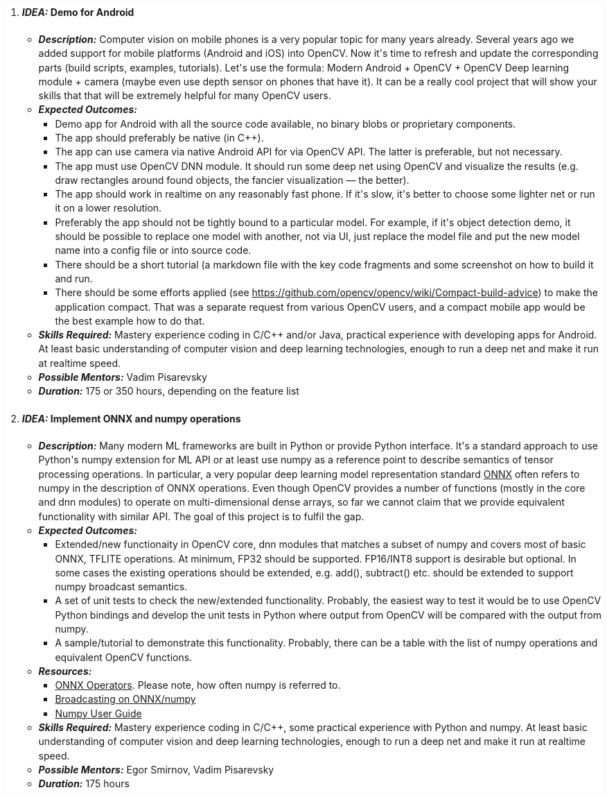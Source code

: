 1. #### _IDEA:_ Demo for Android
   * ***Description:*** Computer vision on mobile phones is a very popular topic for many years already. Several years ago we added support for mobile platforms (Android and iOS) into OpenCV. Now it's time to refresh and update the corresponding parts (build scripts, examples, tutorials). Let's use the formula: Modern Android + OpenCV + OpenCV Deep learning module + camera (maybe even use depth sensor on phones that have it). It can be a really cool project that will show your skills that that will be extremely helpful for many OpenCV users.
   * ***Expected Outcomes:***
      * Demo app for Android with all the source code available, no binary blobs or proprietary components.
      * The app should preferably be native (in C++).
      * The app can use camera via native Android API for via OpenCV API. The latter is preferable, but not necessary.
      * The app must use OpenCV DNN module. It should run some deep net using OpenCV and visualize the results (e.g. draw rectangles around found objects, the fancier visualization — the better).
      * The app should work in realtime on any reasonably fast phone. If it's slow, it's better to choose some lighter net or run it on a lower resolution.
      * Preferably the app should not be tightly bound to a particular model. For example, if it's object detection demo, it should be possible to replace one model with another, not via UI, just replace the model file and put the new model name into a config file or into source code.
      * There should be a short tutorial (a markdown file with the key code fragments and some screenshot on how to build it and run.
      * There should be some efforts applied (see https://github.com/opencv/opencv/wiki/Compact-build-advice) to make the application compact. That was a separate request from various OpenCV users, and a compact mobile app would be the best example how to do that.
   * ***Skills Required:*** Mastery experience coding in C/C++ and/or Java, practical experience with developing apps for Android. At least basic understanding of computer vision and deep learning technologies, enough to run a deep net and make it run at realtime speed.
   * ***Possible Mentors:*** Vadim Pisarevsky
   * ***Duration:*** 175 or 350 hours, depending on the feature list

1. #### _IDEA:_ Implement ONNX and numpy operations
   * ***Description:*** Many modern ML frameworks are built in Python or provide Python interface. It's a standard approach to use Python's numpy extension for ML API or at least use numpy as a reference point to describe semantics of tensor processing operations. In particular, a very popular deep learning model representation standard [ONNX](https://onnx.ai) often refers to numpy in the description of ONNX operations. Even though OpenCV provides a number of functions (mostly in the core and dnn modules) to operate on multi-dimensional dense arrays, so far we cannot claim that we provide equivalent functionality with similar API. The goal of this project is to fulfil the gap.
   * ***Expected Outcomes:***
      * Extended/new functionaity in OpenCV core, dnn modules that matches a subset of numpy and covers most of basic ONNX, TFLITE operations. At minimum, FP32 should be supported. FP16/INT8 support is desirable but optional. In some cases the existing operations should be extended, e.g. add(), subtract() etc. should be extended to support numpy broadcast semantics.
      * A set of unit tests to check the new/extended functionality. Probably, the easiest way to test it would be to use OpenCV Python bindings and develop the unit tests in Python where output from OpenCV will be compared with the output from numpy.
      * A sample/tutorial to demonstrate this functionality. Probably, there can be a table with the list of numpy operations and equivalent OpenCV functions.
   * ***Resources:***
      * [ONNX Operators](https://github.com/onnx/onnx/blob/main/docs/Operators.md). Please note, how often numpy is referred to.
      * [Broadcasting on ONNX/numpy](https://github.com/onnx/onnx/blob/main/docs/Broadcasting.md)
      * [Numpy User Guide](https://numpy.org/doc/stable/user/index.html)
   * ***Skills Required:*** Mastery experience coding in C/C++, some practical experience with Python and numpy. At least basic understanding of computer vision and deep learning technologies, enough to run a deep net and make it run at realtime speed.
   * ***Possible Mentors:*** Egor Smirnov, Vadim Pisarevsky
   * ***Duration:*** 175 hours
